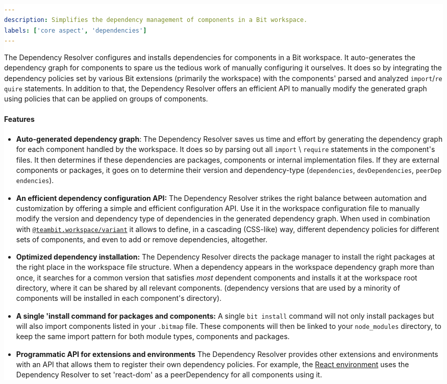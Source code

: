 ```yaml
---
description: Simplifies the dependency management of components in a Bit workspace.
labels: ['core aspect', 'dependencies']
---
```


The Dependency Resolver configures and installs dependencies for components in a Bit workspace. It auto-generates the dependency graph for components to spare us the tedious work of manually configuring it ourselves.
It does so by integrating the dependency policies set by various Bit extensions (primarily the workspace) with the components' parsed and analyzed `import`/`require` statements.
In addition to that, the Dependency Resolver offers an efficient API to manually modify the generated graph using policies that can be applied on groups of components.

#### Features

- **Auto-generated dependency graph**:
  The Dependency Resolver saves us time and effort by generating the dependency graph for each component handled by the workspace. It does so by parsing out all `import` \ `require` statements in the component's files.
  It then determines if these dependencies are packages, components or internal implementation files.
  If they are external components or packages, it goes on to determine their version and dependency-type (`dependencies`, `devDependencies`, `peerDependencies`).

- **An efficient dependency configuration API:**
  The Dependency Resolver strikes the right balance between automation and customization by offering a simple and efficient configuration API.
  Use it in the workspace configuration file to manually modify the version and dependency type of dependencies in the generated dependency graph.
  When used in combination with [`@teambit.workspace/variant`](https://bit.dev/teambit/workspace/variants) it allows to define, in a cascading (CSS-like) way,
  different dependency policies for different sets of components, and even to add or remove dependencies, altogether.

- **Optimized dependency installation:**
  The Dependency Resolver directs the package manager to install the right packages at the right place in the workspace file structure.
  When a dependency appears in the workspace dependency graph more than once, it searches for a common version that satisfies _most_ dependent
  components and installs it at the workspace root directory, where it can be shared by all relevant components.
  (dependency versions that are used by a minority of components will be installed in each component's directory).

- **A single 'install command for packages and components:**
  A single `bit install` command will not only install packages but will also import components listed in your `.bitmap` file.
  These components will then be linked to your `node_modules` directory, to keep the same import pattern for both module types, components and packages.

- **Programmatic API for extensions and environments**
  The Dependency Resolver provides other extensions and environments with an API that allows them to register their own dependency policies.
  For example, the [React environment](https://bit.dev/teambit/react/react) uses the Dependency Resolver to set 'react-dom' as a peerDependency for all components using it.
